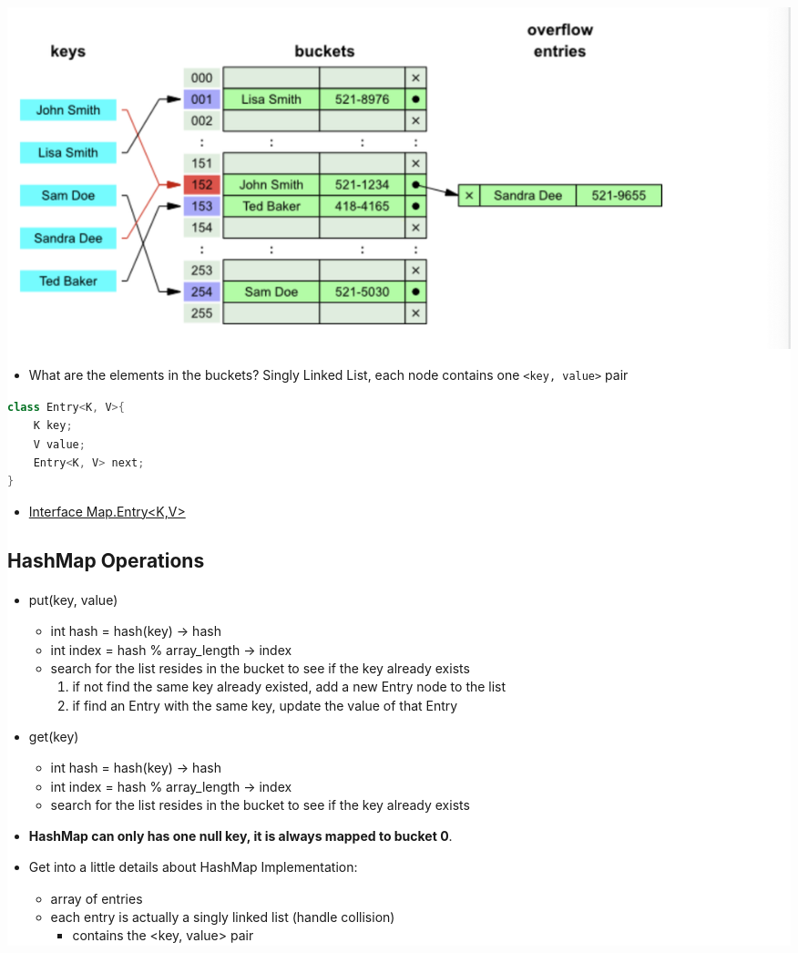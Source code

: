 ![](img/2020-05-26-18-05-26.png)

- What are the elements in the buckets? Singly Linked List, 
  each node contains one `<key, value>` pair

```java
class Entry<K, V>{
    K key;
    V value;
    Entry<K, V> next;
}
```

- [Interface Map.Entry<K,V>](https://docs.oracle.com/javase/8/docs/api/java/util/Map.Entry.html)


## HashMap Operations

- put(key, value)
  - int hash = hash(key)    -> hash
  - int index = hash % array_length     -> index
  - search for the list resides in the bucket to see if the key already exists
    1. if not find the same key already existed, add a new Entry node to the list
    2. if find an Entry with the same key, update the value of that Entry

- get(key)
  - int hash = hash(key)    -> hash
  - int index = hash % array_length     -> index
  - search for the list resides in the bucket to see if the key already exists


- **HashMap can only has one null key, it is always mapped to bucket 0**.

- Get into a little details about HashMap Implementation:
  - array of entries
  - each entry is actually a singly linked list (handle collision)
    - contains the <key, value> pair
